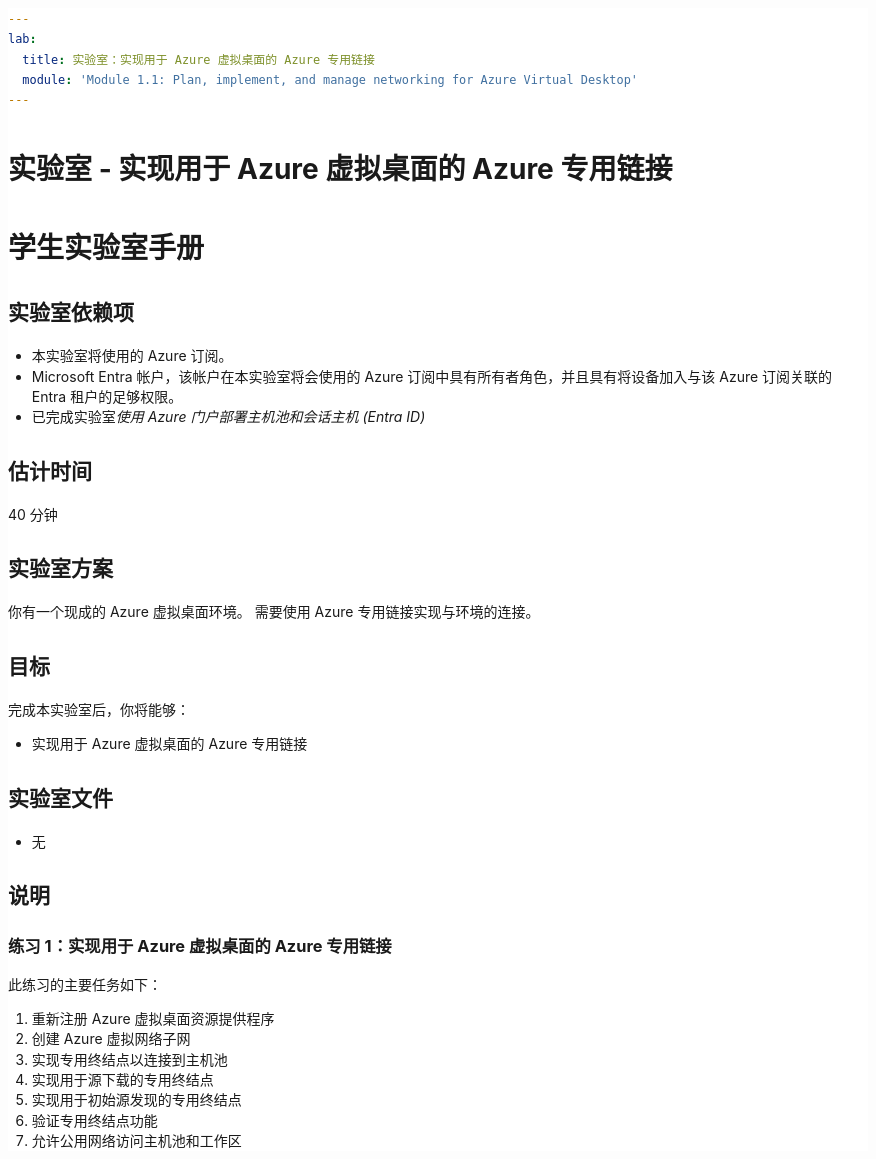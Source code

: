 ```yaml
---
lab:
  title: 实验室：实现用于 Azure 虚拟桌面的 Azure 专用链接
  module: 'Module 1.1: Plan, implement, and manage networking for Azure Virtual Desktop'
---
```


# 实验室 - 实现用于 Azure 虚拟桌面的 Azure 专用链接
# 学生实验室手册

## 实验室依赖项

- 本实验室将使用的 Azure 订阅。
- Microsoft Entra 帐户，该帐户在本实验室将会使用的 Azure 订阅中具有所有者角色，并且具有将设备加入与该 Azure 订阅关联的 Entra 租户的足够权限。
- 已完成实验室*使用 Azure 门户部署主机池和会话主机 (Entra ID)*

## 估计时间

40 分钟

## 实验室方案

你有一个现成的 Azure 虚拟桌面环境。 需要使用 Azure 专用链接实现与环境的连接。 

## 目标
  
完成本实验室后，你将能够：

- 实现用于 Azure 虚拟桌面的 Azure 专用链接

## 实验室文件

- 无

## 说明

### 练习 1：实现用于 Azure 虚拟桌面的 Azure 专用链接
  
此练习的主要任务如下：

1. 重新注册 Azure 虚拟桌面资源提供程序
1. 创建 Azure 虚拟网络子网
1. 实现专用终结点以连接到主机池
1. 实现用于源下载的专用终结点
1. 实现用于初始源发现的专用终结点
1. 验证专用终结点功能
1. 允许公用网络访问主机池和工作区
